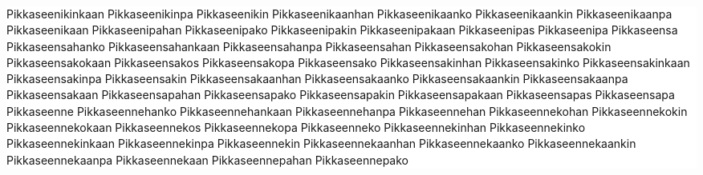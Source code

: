 Pikkaseenikinkaan
Pikkaseenikinpa
Pikkaseenikin
Pikkaseenikaanhan
Pikkaseenikaanko
Pikkaseenikaankin
Pikkaseenikaanpa
Pikkaseenikaan
Pikkaseenipahan
Pikkaseenipako
Pikkaseenipakin
Pikkaseenipakaan
Pikkaseenipas
Pikkaseenipa
Pikkaseensa
Pikkaseensahanko
Pikkaseensahankaan
Pikkaseensahanpa
Pikkaseensahan
Pikkaseensakohan
Pikkaseensakokin
Pikkaseensakokaan
Pikkaseensakos
Pikkaseensakopa
Pikkaseensako
Pikkaseensakinhan
Pikkaseensakinko
Pikkaseensakinkaan
Pikkaseensakinpa
Pikkaseensakin
Pikkaseensakaanhan
Pikkaseensakaanko
Pikkaseensakaankin
Pikkaseensakaanpa
Pikkaseensakaan
Pikkaseensapahan
Pikkaseensapako
Pikkaseensapakin
Pikkaseensapakaan
Pikkaseensapas
Pikkaseensapa
Pikkaseenne
Pikkaseennehanko
Pikkaseennehankaan
Pikkaseennehanpa
Pikkaseennehan
Pikkaseennekohan
Pikkaseennekokin
Pikkaseennekokaan
Pikkaseennekos
Pikkaseennekopa
Pikkaseenneko
Pikkaseennekinhan
Pikkaseennekinko
Pikkaseennekinkaan
Pikkaseennekinpa
Pikkaseennekin
Pikkaseennekaanhan
Pikkaseennekaanko
Pikkaseennekaankin
Pikkaseennekaanpa
Pikkaseennekaan
Pikkaseennepahan
Pikkaseennepako
